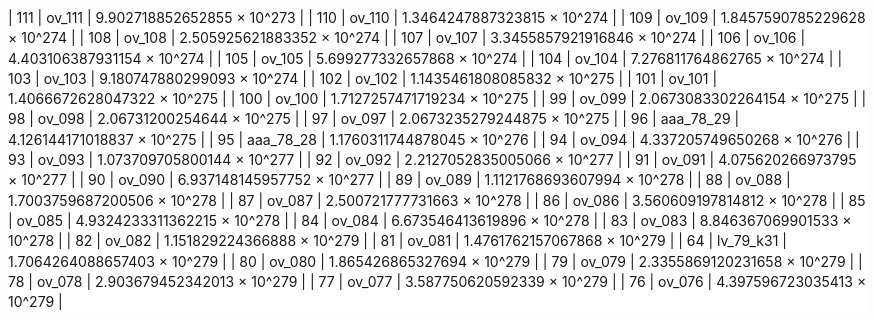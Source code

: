 | 111 | ov_111 | 9.902718852652855 × 10^273 |
| 110 | ov_110 | 1.3464247887323815 × 10^274 |
| 109 | ov_109 | 1.8457590785229628 × 10^274 |
| 108 | ov_108 | 2.505925621883352 × 10^274 |
| 107 | ov_107 | 3.3455857921916846 × 10^274 |
| 106 | ov_106 | 4.403106387931154 × 10^274 |
| 105 | ov_105 | 5.699277332657868 × 10^274 |
| 104 | ov_104 | 7.276811764862765 × 10^274 |
| 103 | ov_103 | 9.180747880299093 × 10^274 |
| 102 | ov_102 | 1.1435461808085832 × 10^275 |
| 101 | ov_101 | 1.4066672628047322 × 10^275 |
| 100 | ov_100 | 1.7127257471719234 × 10^275 |
| 99 | ov_099 | 2.0673083302264154 × 10^275 |
| 98 | ov_098 | 2.06731200254644 × 10^275 |
| 97 | ov_097 | 2.0673235279244875 × 10^275 |
| 96 | aaa_78_29 | 4.126144171018837 × 10^275 |
| 95 | aaa_78_28 | 1.1760311744878045 × 10^276 |
| 94 | ov_094 | 4.337205749650268 × 10^276 |
| 93 | ov_093 | 1.073709705800144 × 10^277 |
| 92 | ov_092 | 2.2127052835005066 × 10^277 |
| 91 | ov_091 | 4.075620266973795 × 10^277 |
| 90 | ov_090 | 6.937148145957752 × 10^277 |
| 89 | ov_089 | 1.1121768693607994 × 10^278 |
| 88 | ov_088 | 1.7003759687200506 × 10^278 |
| 87 | ov_087 | 2.500721777731663 × 10^278 |
| 86 | ov_086 | 3.560609197814812 × 10^278 |
| 85 | ov_085 | 4.9324233311362215 × 10^278 |
| 84 | ov_084 | 6.673546413619896 × 10^278 |
| 83 | ov_083 | 8.846367069901533 × 10^278 |
| 82 | ov_082 | 1.151829224366888 × 10^279 |
| 81 | ov_081 | 1.4761762157067868 × 10^279 |
| 64 | lv_79_k31 | 1.7064264088657403 × 10^279 |
| 80 | ov_080 | 1.865426865327694 × 10^279 |
| 79 | ov_079 | 2.3355869120231658 × 10^279 |
| 78 | ov_078 | 2.903679452342013 × 10^279 |
| 77 | ov_077 | 3.587750620592339 × 10^279 |
| 76 | ov_076 | 4.397596723035413 × 10^279 |